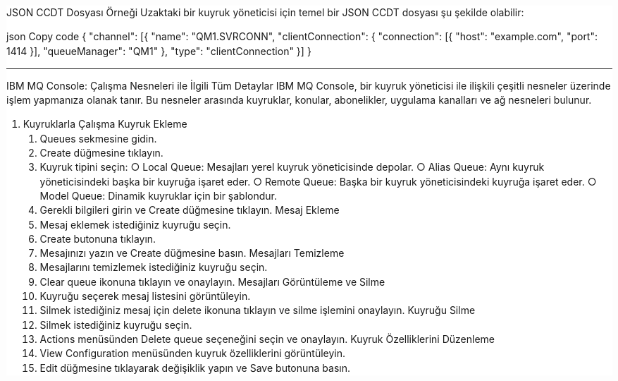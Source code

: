 
JSON CCDT Dosyası Örneği
Uzaktaki bir kuyruk yöneticisi için temel bir JSON CCDT dosyası şu şekilde olabilir:

json
Copy code
{
  "channel": [{
      "name": "QM1.SVRCONN",
      "clientConnection": {
        "connection": [{
            "host": "example.com",
            "port": 1414
          }],
        "queueManager": "QM1"
      },
      "type": "clientConnection"
    }]
}



************************


IBM MQ Console: Çalışma Nesneleri ile İlgili Tüm Detaylar
IBM MQ Console, bir kuyruk yöneticisi ile ilişkili çeşitli nesneler üzerinde işlem yapmanıza olanak tanır. Bu nesneler arasında kuyruklar, konular, abonelikler, uygulama kanalları ve ağ nesneleri bulunur.

1. Kuyruklarla Çalışma
Kuyruk Ekleme
	1. Queues sekmesine gidin.
	2. Create düğmesine tıklayın.
	3. Kuyruk tipini seçin:
		○ Local Queue: Mesajları yerel kuyruk yöneticisinde depolar.
		○ Alias Queue: Aynı kuyruk yöneticisindeki başka bir kuyruğa işaret eder.
		○ Remote Queue: Başka bir kuyruk yöneticisindeki kuyruğa işaret eder.
		○ Model Queue: Dinamik kuyruklar için bir şablondur.
	4. Gerekli bilgileri girin ve Create düğmesine tıklayın.
Mesaj Ekleme
	1. Mesaj eklemek istediğiniz kuyruğu seçin.
	2. Create butonuna tıklayın.
	3. Mesajınızı yazın ve Create düğmesine basın.
Mesajları Temizleme
	1. Mesajlarını temizlemek istediğiniz kuyruğu seçin.
	2. Clear queue ikonuna tıklayın ve onaylayın.
Mesajları Görüntüleme ve Silme
	1. Kuyruğu seçerek mesaj listesini görüntüleyin.
	2. Silmek istediğiniz mesaj için delete ikonuna tıklayın ve silme işlemini onaylayın.
Kuyruğu Silme
	1. Silmek istediğiniz kuyruğu seçin.
	2. Actions menüsünden Delete queue seçeneğini seçin ve onaylayın.
Kuyruk Özelliklerini Düzenleme
	1. View Configuration menüsünden kuyruk özelliklerini görüntüleyin.
	2. Edit düğmesine tıklayarak değişiklik yapın ve Save butonuna basın.
